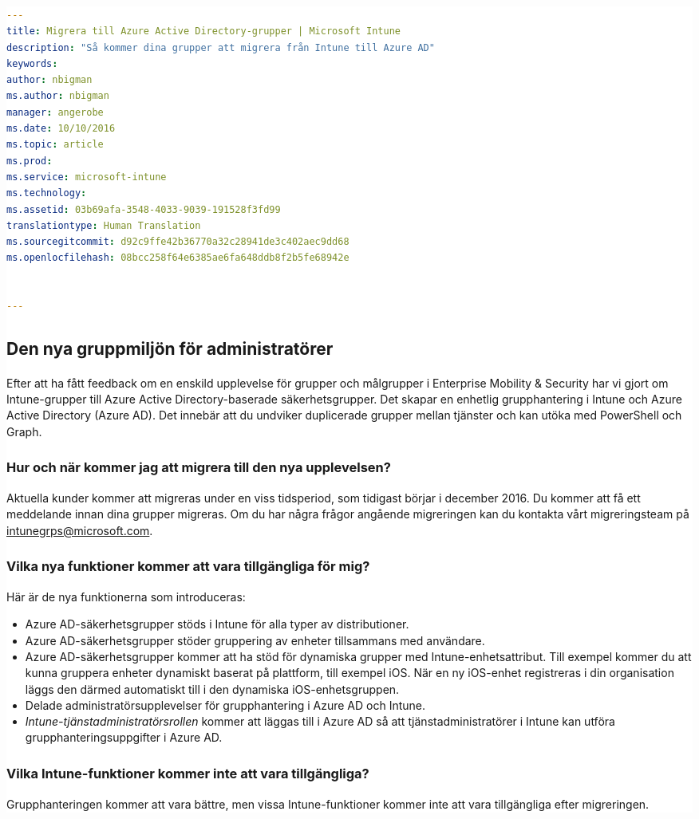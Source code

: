 ```yaml
---
title: Migrera till Azure Active Directory-grupper | Microsoft Intune
description: "Så kommer dina grupper att migrera från Intune till Azure AD"
keywords: 
author: nbigman
ms.author: nbigman
manager: angerobe
ms.date: 10/10/2016
ms.topic: article
ms.prod: 
ms.service: microsoft-intune
ms.technology: 
ms.assetid: 03b69afa-3548-4033-9039-191528f3fd99
translationtype: Human Translation
ms.sourcegitcommit: d92c9ffe42b36770a32c28941de3c402aec9dd68
ms.openlocfilehash: 08bcc258f64e6385ae6fa648ddb8f2b5fe68942e


---
```


## Den nya gruppmiljön för administratörer
    
Efter att ha fått feedback om en enskild upplevelse för grupper och målgrupper i Enterprise Mobility & Security har vi gjort om Intune-grupper till Azure Active Directory-baserade säkerhetsgrupper. Det skapar en enhetlig grupphantering i Intune och Azure Active Directory (Azure AD). Det innebär att du undviker duplicerade grupper mellan tjänster och kan utöka med PowerShell och Graph. 

### Hur och när kommer jag att migrera till den nya upplevelsen?
Aktuella kunder kommer att migreras under en viss tidsperiod, som tidigast börjar i december 2016. Du kommer att få ett meddelande innan dina grupper migreras. Om du har några frågor angående migreringen kan du kontakta vårt migreringsteam på [intunegrps@microsoft.com](mailto:intunegrps@microsoft.com).

### Vilka nya funktioner kommer att vara tillgängliga för mig?
Här är de nya funktionerna som introduceras: 
 
-    Azure AD-säkerhetsgrupper stöds i Intune för alla typer av distributioner. 
-    Azure AD-säkerhetsgrupper stöder gruppering av enheter tillsammans med användare.
-    Azure AD-säkerhetsgrupper kommer att ha stöd för dynamiska grupper med Intune-enhetsattribut. Till exempel kommer du att kunna gruppera enheter dynamiskt baserat på plattform, till exempel iOS. När en ny iOS-enhet registreras i din organisation läggs den därmed automatiskt till i den dynamiska iOS-enhetsgruppen.
-    Delade administratörsupplevelser för grupphantering i Azure AD och Intune.
- *Intune-tjänstadministratörsrollen* kommer att läggas till i Azure AD så att tjänstadministratörer i Intune kan utföra grupphanteringsuppgifter i Azure AD.

 
### Vilka Intune-funktioner kommer inte att vara tillgängliga?
Grupphanteringen kommer att vara bättre, men vissa Intune-funktioner kommer inte att vara tillgängliga efter migreringen.
